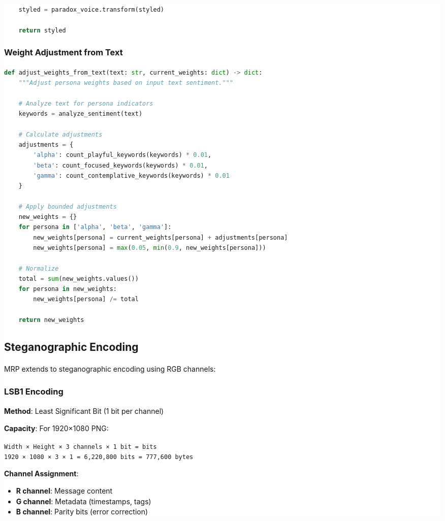 ```python
    styled = paradox_voice.transform(styled)
    
    return styled
```

### Weight Adjustment from Text

```python
def adjust_weights_from_text(text: str, current_weights: dict) -> dict:
    """Adjust persona weights based on input text sentiment."""
    
    # Analyze text for persona indicators
    keywords = analyze_sentiment(text)
    
    # Calculate adjustments
    adjustments = {
        'alpha': count_playful_keywords(keywords) * 0.01,
        'beta': count_focused_keywords(keywords) * 0.01,
        'gamma': count_contemplative_keywords(keywords) * 0.01
    }
    
    # Apply bounded adjustments
    new_weights = {}
    for persona in ['alpha', 'beta', 'gamma']:
        new_weights[persona] = current_weights[persona] + adjustments[persona]
        new_weights[persona] = max(0.05, min(0.9, new_weights[persona]))
    
    # Normalize
    total = sum(new_weights.values())
    for persona in new_weights:
        new_weights[persona] /= total
    
    return new_weights
```

## Steganographic Encoding

MRP extends to steganographic encoding using RGB channels:

### LSB1 Encoding

**Method**: Least Significant Bit (1 bit per channel)

**Capacity**: For 1920×1080 PNG:
```
Width × Height × 3 channels × 1 bit = bits
1920 × 1080 × 3 × 1 = 6,220,800 bits = 777,600 bytes
```

**Channel Assignment**:
- **R channel**: Message content
- **G channel**: Metadata (timestamps, tags)
- **B channel**: Parity bits (error correction)
